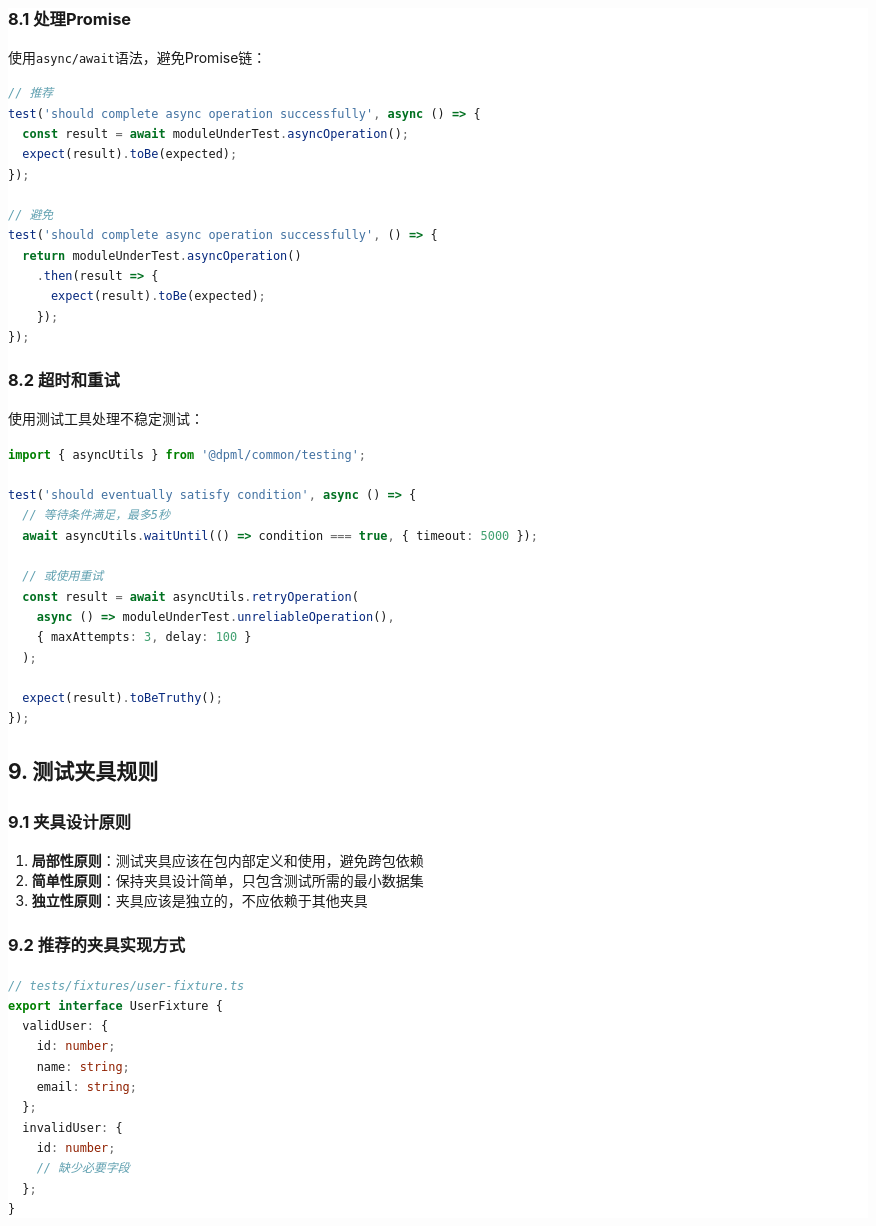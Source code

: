 ### 8.1 处理Promise

使用`async/await`语法，避免Promise链：

```typescript
// 推荐
test('should complete async operation successfully', async () => {
  const result = await moduleUnderTest.asyncOperation();
  expect(result).toBe(expected);
});

// 避免
test('should complete async operation successfully', () => {
  return moduleUnderTest.asyncOperation()
    .then(result => {
      expect(result).toBe(expected);
    });
});
```

### 8.2 超时和重试

使用测试工具处理不稳定测试：

```typescript
import { asyncUtils } from '@dpml/common/testing';

test('should eventually satisfy condition', async () => {
  // 等待条件满足，最多5秒
  await asyncUtils.waitUntil(() => condition === true, { timeout: 5000 });
  
  // 或使用重试
  const result = await asyncUtils.retryOperation(
    async () => moduleUnderTest.unreliableOperation(),
    { maxAttempts: 3, delay: 100 }
  );
  
  expect(result).toBeTruthy();
});
```

## 9. 测试夹具规则

### 9.1 夹具设计原则

1. **局部性原则**：测试夹具应该在包内部定义和使用，避免跨包依赖
2. **简单性原则**：保持夹具设计简单，只包含测试所需的最小数据集
3. **独立性原则**：夹具应该是独立的，不应依赖于其他夹具

### 9.2 推荐的夹具实现方式

```typescript
// tests/fixtures/user-fixture.ts
export interface UserFixture {
  validUser: {
    id: number;
    name: string;
    email: string;
  };
  invalidUser: {
    id: number;
    // 缺少必要字段
  };
}

```